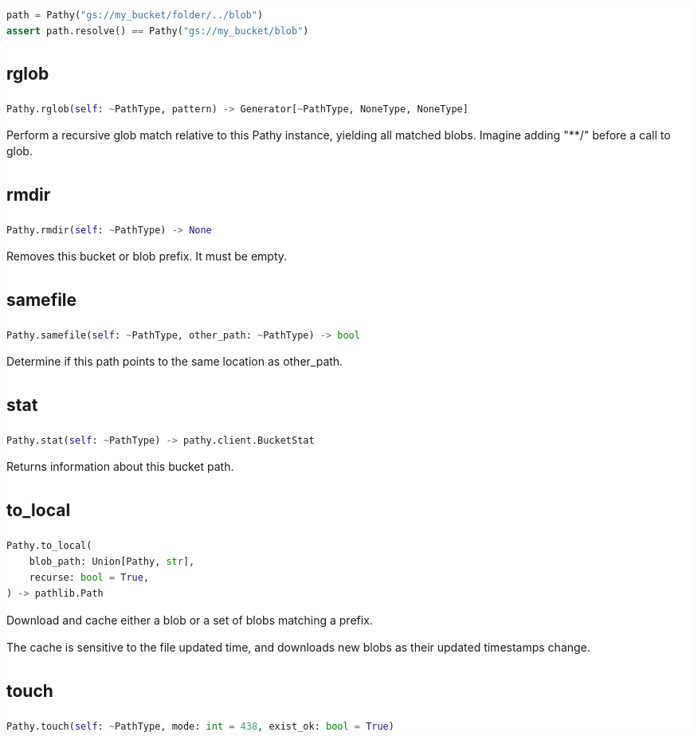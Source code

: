 ```python
path = Pathy("gs://my_bucket/folder/../blob")
assert path.resolve() == Pathy("gs://my_bucket/blob")
```

## rglob

```python
Pathy.rglob(self: ~PathType, pattern) -> Generator[~PathType, NoneType, NoneType]
```

Perform a recursive glob match relative to this Pathy instance, yielding
all matched blobs. Imagine adding "\*\*/" before a call to glob.

## rmdir

```python
Pathy.rmdir(self: ~PathType) -> None
```

Removes this bucket or blob prefix. It must be empty.

## samefile

```python
Pathy.samefile(self: ~PathType, other_path: ~PathType) -> bool
```

Determine if this path points to the same location as other_path.

## stat

```python
Pathy.stat(self: ~PathType) -> pathy.client.BucketStat
```

Returns information about this bucket path.

## to_local

```python
Pathy.to_local(
    blob_path: Union[Pathy, str],
    recurse: bool = True,
) -> pathlib.Path
```

Download and cache either a blob or a set of blobs matching a prefix.

The cache is sensitive to the file updated time, and downloads new blobs
as their updated timestamps change.

## touch

```python
Pathy.touch(self: ~PathType, mode: int = 438, exist_ok: bool = True)
```
